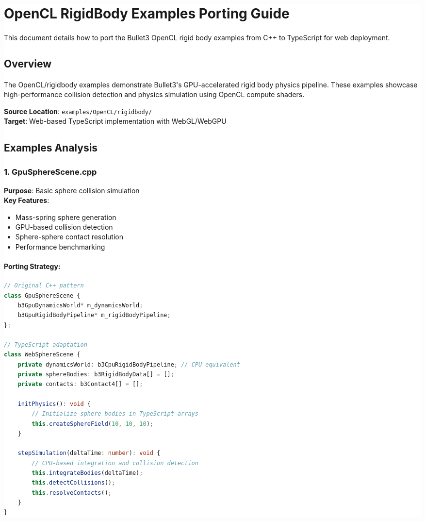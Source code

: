 # OpenCL RigidBody Examples Porting Guide

This document details how to port the Bullet3 OpenCL rigid body examples from C++ to TypeScript for web deployment.

## Overview

The OpenCL/rigidbody examples demonstrate Bullet3's GPU-accelerated rigid body physics pipeline. These examples showcase high-performance collision detection and physics simulation using OpenCL compute shaders.

**Source Location**: `examples/OpenCL/rigidbody/`  
**Target**: Web-based TypeScript implementation with WebGL/WebGPU

## Examples Analysis

### 1. GpuSphereScene.cpp
**Purpose**: Basic sphere collision simulation  
**Key Features**:
- Mass-spring sphere generation
- GPU-based collision detection
- Sphere-sphere contact resolution
- Performance benchmarking

#### Porting Strategy:
```typescript
// Original C++ pattern
class GpuSphereScene {
    b3GpuDynamicsWorld* m_dynamicsWorld;
    b3GpuRigidBodyPipeline* m_rigidBodyPipeline;
};

// TypeScript adaptation
class WebSphereScene {
    private dynamicsWorld: b3CpuRigidBodyPipeline; // CPU equivalent
    private sphereBodies: b3RigidBodyData[] = [];
    private contacts: b3Contact4[] = [];
    
    initPhysics(): void {
        // Initialize sphere bodies in TypeScript arrays
        this.createSphereField(10, 10, 10);
    }
    
    stepSimulation(deltaTime: number): void {
        // CPU-based integration and collision detection
        this.integrateBodies(deltaTime);
        this.detectCollisions();
        this.resolveContacts();
    }
}
```
